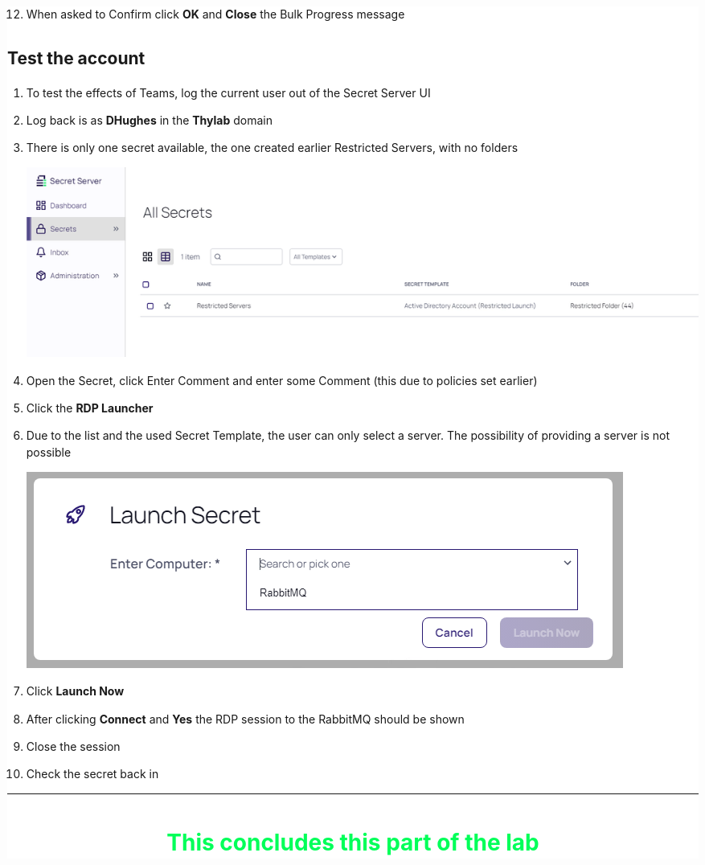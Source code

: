 12. When asked to Confirm click **OK** and **Close** the Bulk Progress message
## Test the account
1. To test the effects of Teams, log the current user out of the Secret Server UI
2. Log back is as **DHughes** in the **Thylab** domain
3. There is only one secret available, the one created earlier Restricted Servers, with no folders

    ![Account Change](images/ss-adv-0075.png)

4. Open the Secret, click Enter Comment and enter some Comment (this due to policies set earlier)
5. Click the **RDP Launcher**
6. Due to the list and the used Secret Template, the user can only select a server. The possibility of providing a server is not possible

    ![Secret Change](images/ss-adv-0079.png)

7. Click **Launch Now**
8. After clicking **Connect** and **Yes** the RDP session to the RabbitMQ should be shown
9. Close the session
10. Check the secret back in



  
  <HR>
  <center><H1 style="color:#00FF59">This concludes this part of the lab</H1></center>